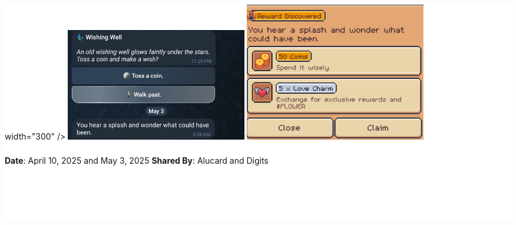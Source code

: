   width="300"
/>
<img
  src="https://github.com/01101010110/Pumpkin-Pete-Quests/blob/main/Images/wishingwell.webp?raw=true"
  alt="Wishing Well2"
  width="300"
/>
<img
  src="https://github.com/01101010110/Pumpkin-Pete-Quests/blob/main/Images/wishingwell2.webp?raw=true"
  alt="Wishing Well3"
  width="300"
/>
<br><br>
**Date**: April 10, 2025 and May 3, 2025
**Shared By**: Alucard and Digits

<br><br>
---

